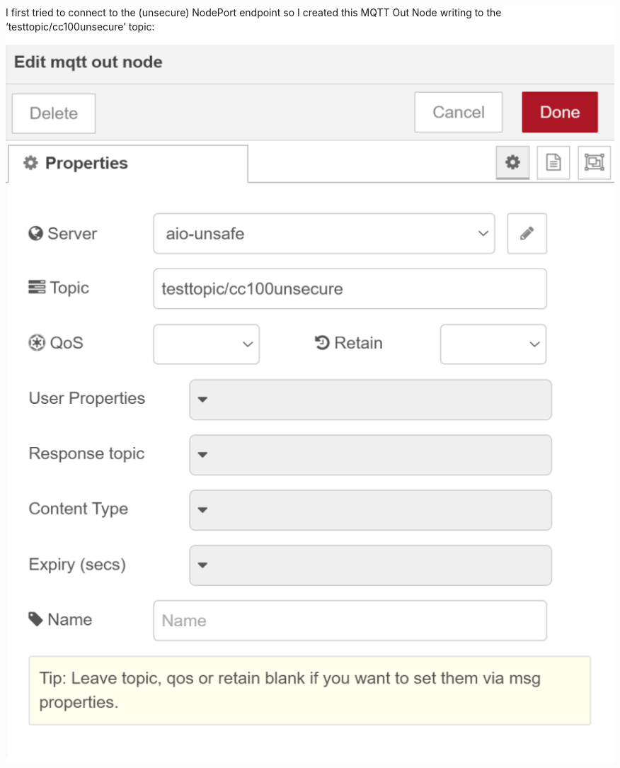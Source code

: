 I first tried to connect to the (unsecure) NodePort endpoint so I created this MQTT Out Node writing to the ‘testtopic/cc100unsecure’ topic:

![Image](img-1f2eb56e-image-75.png)

